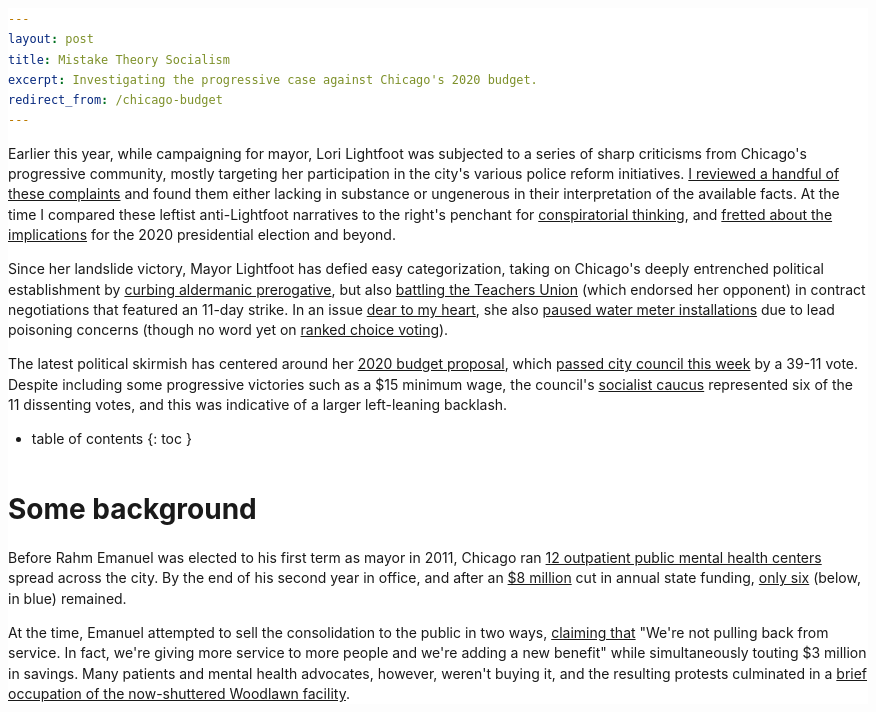 ```yaml
---
layout: post
title: Mistake Theory Socialism
excerpt: Investigating the progressive case against Chicago's 2020 budget.
redirect_from: /chicago-budget
---
```


Earlier this year, while campaigning for mayor, Lori Lightfoot was subjected to a series of sharp criticisms from Chicago's progressive community, mostly targeting her participation in the city's various police reform initiatives. [I reviewed a handful of these complaints](/lightfoot-prospiracy) and found them either lacking in substance or ungenerous in their interpretation of the available facts. At the time I compared these leftist anti-Lightfoot narratives to the right's penchant for [conspiratorial thinking](/lightfoot-prospiracy#prospiracy-theory), and [fretted about the implications](/lightfoot-prospiracy#personal-note) for the 2020 presidential election and beyond.

Since her landslide victory, Mayor Lightfoot has defied easy categorization, taking on Chicago's deeply entrenched political establishment by [curbing aldermanic prerogative](https://news.wttw.com/2019/05/20/lightfoot-signs-executive-order-curbing-aldermanic-prerogative), but also [battling the Teachers Union](https://news.wttw.com/2019/10/31/chicago-teachers-strike-comes-end-classes-resume-friday) (which endorsed her opponent) in contract negotiations that featured an 11-day strike. In an issue [dear to my heart](/chicago-lead), she also [paused water meter installations](https://news.wttw.com/2019/07/09/lead-concerns-halt-chicago-water-meter-installations) due to lead poisoning concerns (though no word yet on [ranked choice voting](https://twitter.com/fairvoteIL/status/1093533431882018816)).

The latest political skirmish has centered around her [2020 budget proposal](https://www.chicago.gov/content/dam/city/depts/obm/supp_info/2020Budget/2020BudgetOverview.pdf), which [passed city council this week](https://news.wttw.com/2019/11/26/chicagoans-avoid-major-property-tax-increase-lightfoot-s-1st-budget-passes) by a 39-11 vote. Despite including some progressive victories such as a $15 minimum wage, the council's [socialist caucus](https://www.bettergov.org/news/what-the-gov-what-does-it-mean-to-have-six-democratic-socialists-on-the-chicago-city-council/) represented six of the 11 dissenting votes, and this was indicative of a larger left-leaning backlash.


* table of contents
{: toc }

# Some background

Before Rahm Emanuel was elected to his first term as mayor in 2011, Chicago ran [12 outpatient public mental health centers](https://web.archive.org/web/20100322220717/http://www.cityofchicago.org/city/en/depts/cdph/supp_info/mental_health_centers.html) spread across the city. By the end of his second year in office, and after an [$8 million](https://chicago.suntimes.com/city-hall/2019/10/3/20897487/public-health-commissioner-nomination-tabled-mental-health-clinics-lightfoot-council) cut in annual state funding, [only six](https://www.chicago.gov/city/en/depts/cdph/supp_info/behavioral-health/mental_health_centers.html) (below, in blue) remained.

<iframe src="https://www.google.com/maps/d/embed?mid=1OJkvaQsfZF9NpOa6pgccHE4C9v_I53lx" marginwidth="0" marginheight="0" width="100%" height="640" scrolling="no"></iframe>

At the time, Emanuel attempted to sell the consolidation to the public in two ways, [claiming that](https://www.npr.org/2012/04/27/151546358/closure-of-chicago-mental-health-clinics-looms) "We're not pulling back from service. In fact, we're giving more service to more people and we're adding a new benefit" while simultaneously touting $3 million in savings. Many patients and mental health advocates, however, weren't buying it, and the resulting protests culminated in a [brief occupation of the now-shuttered Woodlawn facility](https://www.chicagoreporter.com/its-time-to-reopen-chicagos-closed-mental-health-clinics/).
